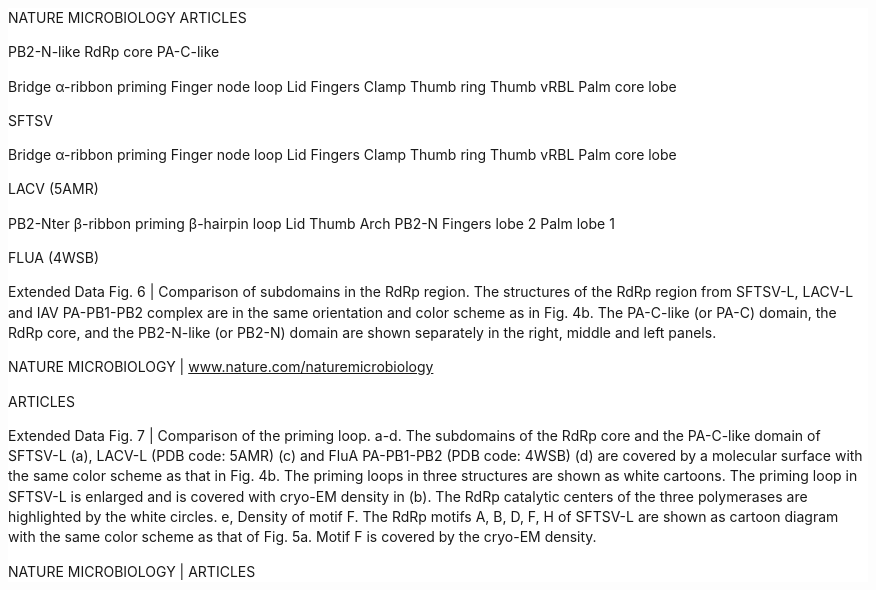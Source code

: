 NATURE MICROBIOLOGY                                                                 ARTICLES

PB2-N-like                                      RdRp core                                       PA-C-like

Bridge                                          α-ribbon                                       priming
                                              Finger node                                     loop
Lid                                             Fingers                                        Clamp
Thumb ring                                      Thumb                                         vRBL
                                              Palm                                           core
                                                                                              lobe

SFTSV

Bridge                                          α-ribbon                                       priming
                                              Finger node                                     loop
Lid                                             Fingers                                        Clamp
Thumb ring                                      Thumb                                         vRBL
                                              Palm                                           core
                                                                                              lobe

LACV (5AMR)

PB2-Nter                                        β-ribbon                                       priming
                                              β-hairpin                                      loop
Lid                                             Thumb                                         Arch
PB2-N                                           Fingers                                        lobe 2
                                              Palm                                           lobe 1

FLUA (4WSB)

Extended Data Fig. 6 | Comparison of subdomains in the RdRp region. The structures of the RdRp region from SFTSV-L, LACV-L and IAV PA-PB1-PB2 complex are in the same orientation and color scheme as in Fig. 4b. The PA-C-like (or PA-C) domain, the RdRp core, and the PB2-N-like (or PB2-N) domain are shown separately in the right, middle and left panels.

NATURE MICROBIOLOGY | www.nature.com/naturemicrobiology

ARTICLES

Extended Data Fig. 7 | Comparison of the priming loop. a-d. The subdomains of the RdRp core and the PA-C-like domain of SFTSV-L (a), LACV-L (PDB code: 5AMR) (c) and FluA PA-PB1-PB2 (PDB code: 4WSB) (d) are covered by a molecular surface with the same color scheme as that in Fig. 4b. The priming loops in three structures are shown as white cartoons. The priming loop in SFTSV-L is enlarged and is covered with cryo-EM density in (b). The RdRp catalytic centers of the three polymerases are highlighted by the white circles. e, Density of motif F. The RdRp motifs A, B, D, F, H of SFTSV-L are shown as cartoon diagram with the same color scheme as that of Fig. 5a. Motif F is covered by the cryo-EM density.

NATURE MICROBIOLOGY | ARTICLES
